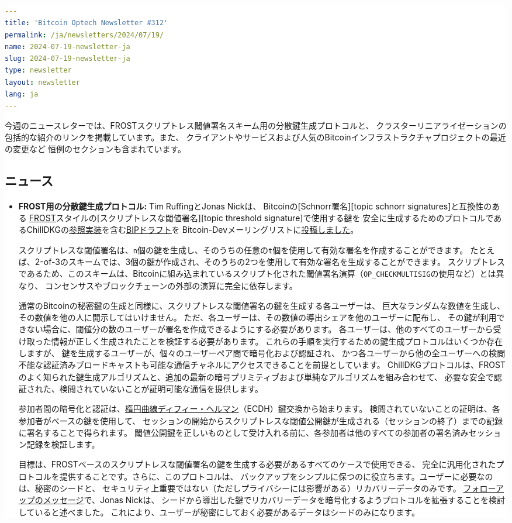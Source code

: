 ```yaml
---
title: 'Bitcoin Optech Newsletter #312'
permalink: /ja/newsletters/2024/07/19/
name: 2024-07-19-newsletter-ja
slug: 2024-07-19-newsletter-ja
type: newsletter
layout: newsletter
lang: ja
---
```

今週のニュースレターでは、FROSTスクリプトレス閾値署名スキーム用の分散鍵生成プロトコルと、
クラスターリニアライゼーションの包括的な紹介のリンクを掲載しています。また、
クライアントやサービスおよび人気のBitcoinインフラストラクチャプロジェクトの最近の変更など
恒例のセクションも含まれています。

## ニュース

- **FROST用の分散鍵生成プロトコル:** Tim RuffingとJonas Nickは、
  Bitcoinの[Schnorr署名][topic schnorr signatures]と互換性のある
  [FROST][]スタイルの[スクリプトレスな閾値署名][topic threshold signature]で使用する鍵を
  安全に生成するためのプロトコルであるChillDKGの[参照実装][chilldkg ref]を含む[BIPドラフト][chilldkg bip]を
  Bitcoin-Devメーリングリストに[投稿しました][ruffing nick post]。

  スクリプトレスな閾値署名は、`n`個の鍵を生成し、そのうちの任意の`t`個を使用して有効な署名を作成することができます。
  たとえば、2-of-3のスキームでは、3個の鍵が作成され、そのうちの2つを使用して有効な署名を生成することができます。
  スクリプトレスであるため、このスキームは、Bitcoinに組み込まれているスクリプト化された閾値署名演算（`OP_CHECKMULTISIG`の使用など）とは異なり、
  コンセンサスやブロックチェーンの外部の演算に完全に依存します。

  通常のBitcoinの秘密鍵の生成と同様に、スクリプトレスな閾値署名の鍵を生成する各ユーザーは、
  巨大なランダムな数値を生成し、その数値を他の人に開示してはいけません。
  ただ、各ユーザーは、その数値の導出シェアを他のユーザーに配布し、
  その鍵が利用できない場合に、閾値分の数のユーザーが署名を作成できるようにする必要があります。
  各ユーザーは、他のすべてのユーザーから受け取った情報が正しく生成されたことを検証する必要があります。
  これらの手順を実行するための鍵生成プロトコルはいくつか存在しますが、
  鍵を生成するユーザーが、個々のユーザーペア間で暗号化および認証され、
  かつ各ユーザーから他の全ユーザーへの検閲不能な認証済みブロードキャストも可能な通信チャネルにアクセスできることを前提としています。
  ChillDKGプロトコルは、FROSTのよく知られた鍵生成アルゴリズムと、追加の最新の暗号プリミティブおよび単純なアルゴリズムを組み合わせて、
  必要な安全で認証された、検閲されていないことが証明可能な通信を提供します。

  参加者間の暗号化と認証は、[楕円曲線ディフィー・ヘルマン][ecdh]（ECDH）鍵交換から始まります。
  検閲されていないことの証明は、各参加者がベースの鍵を使用して、
  セッションの開始からスクリプトレスな閾値公開鍵が生成される（セッションの終了）までの記録に署名することで得られます。
  閾値公開鍵を正しいものとして受け入れる前に、各参加者は他のすべての参加者の署名済みセッション記録を検証します。

  目標は、FROSTベースのスクリプトレスな閾値署名の鍵を生成する必要があるすべてのケースで使用できる、
  完全に汎用化されたプロトコルを提供することです。さらに、このプロトコルは、
  バックアップをシンプルに保つのに役立ちます。ユーザーに必要なのは、秘密のシードと、
  セキュリティ上重要ではない（ただしプライバシーには影響がある）リカバリーデータのみです。
  [フォローアップのメッセージ][nick follow-up]で、Jonas Nickは、
  シードから導出した鍵でリカバリーデータを暗号化するようプロトコルを拡張することを検討していると述べました。
  これにより、ユーザーが秘密にしておく必要があるデータはシードのみになります。


[ruffing nick post]: https://mailing-list.bitcoindevs.xyz/bitcoindev/8768422323203aa3a8b280940abd776526fab12e.camel@timruffing.de/T/#u
[chilldkg bip]: https://github.com/BlockstreamResearch/bip-frost-dkg
[chilldkg ref]: https://github.com/BlockstreamResearch/bip-frost-dkg/tree/master/python/chilldkg_ref
[nick follow-up]: https://groups.google.com/g/bitcoindev/c/HE3HSnGTpoQ/m/DC90IMZiBgAJ
[wuille cluster]: https://delvingbitcoin.org/t/introduction-to-cluster-linearization/1032
[frost]: https://eprint.iacr.org/2020/852.pdf
[ecdh]: https://ja.wikipedia.org/wiki/楕円曲線ディフィー・ヘルマン鍵共有
[zeus v0.8.5]: https://github.com/ZeusLN/zeus/releases/tag/v0.8.5
[twelve cash website]: https://twelve.cash/
[news307 bip353]: /ja/newsletters/2024/06/14/#bips-1551
[phoenix 2.3.1]: https://github.com/ACINQ/phoenix/releases/tag/android-v2.3.1
[phoenix 2.3.3]: https://github.com/ACINQ/phoenix/releases/tag/android-v2.3.3
[stack wallet v2.1.1]: https://github.com/cypherstack/stack_wallet/releases/tag/build_235
[bluewallet v6.6.7]: https://github.com/BlueWallet/BlueWallet/releases/tag/v6.6.7
[strike bolt12 playground]: https://strike.me/blog/bolt12-playground/
[moosig github]: https://github.com/LedgerHQ/moosig
[news302 bip388]: /ja/newsletters/2024/05/15/#bips-1389
[stratum.work]: https://stratum.work/
[stratum work github]: https://github.com/bboerst/stratum-work
[b10c nostr]: https://primal.net/e/note1qckcs4y67eyaawad96j7mxevucgygsfwxg42cvlrs22mxptrg05qtv0jz3
[braiins mini miner]: https://braiins.com/hardware/bmm-100-mini-miner
[pushtx spec]: https://pushtx.org/#url-protocol-spec
[news305 bdb]: /ja/newsletters/2024/05/31/#bitcoin-core-26606
[news309 p2sh]: /ja/newsletters/2024/06/28/#rust-bitcoin-2794
[news161 fidelity]: /ja/newsletters/2021/08/11/#implementation-of-fidelity-bonds-fidelity-bond
[news257 jit htlc]: /ja/newsletters/2023/06/28/#ldk-2319
[news307 ldk3080]: /ja/newsletters/2024/06/14/#ldk-3080
[news245 blind]: /ja/newsletters/2023/04/05/#bolts-765
[news309 stfu]: /ja/newsletters/2024/06/28/#bolts-869
